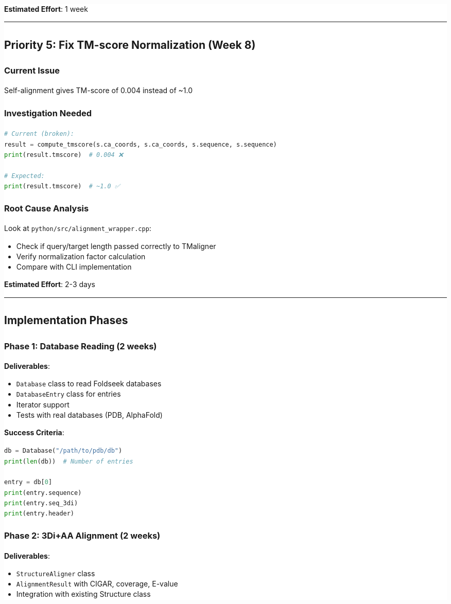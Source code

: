**Estimated Effort**: 1 week

---

## Priority 5: Fix TM-score Normalization (Week 8)

### Current Issue
Self-alignment gives TM-score of 0.004 instead of ~1.0

### Investigation Needed
```python
# Current (broken):
result = compute_tmscore(s.ca_coords, s.ca_coords, s.sequence, s.sequence)
print(result.tmscore)  # 0.004 ❌

# Expected:
print(result.tmscore)  # ~1.0 ✅
```

### Root Cause Analysis
Look at `python/src/alignment_wrapper.cpp`:
- Check if query/target length passed correctly to TMaligner
- Verify normalization factor calculation
- Compare with CLI implementation

**Estimated Effort**: 2-3 days

---

## Implementation Phases

### Phase 1: Database Reading (2 weeks)
**Deliverables**:
- `Database` class to read Foldseek databases
- `DatabaseEntry` class for entries
- Iterator support
- Tests with real databases (PDB, AlphaFold)

**Success Criteria**:
```python
db = Database("/path/to/pdb/db")
print(len(db))  # Number of entries

entry = db[0]
print(entry.sequence)
print(entry.seq_3di)
print(entry.header)
```

### Phase 2: 3Di+AA Alignment (2 weeks)
**Deliverables**:
- `StructureAligner` class
- `AlignmentResult` with CIGAR, coverage, E-value
- Integration with existing Structure class
